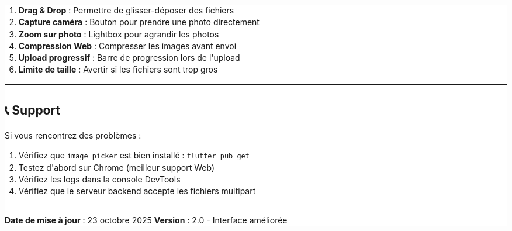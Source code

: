 1. **Drag & Drop** : Permettre de glisser-déposer des fichiers
2. **Capture caméra** : Bouton pour prendre une photo directement
3. **Zoom sur photo** : Lightbox pour agrandir les photos
4. **Compression Web** : Compresser les images avant envoi
5. **Upload progressif** : Barre de progression lors de l'upload
6. **Limite de taille** : Avertir si les fichiers sont trop gros

---

## 📞 Support

Si vous rencontrez des problèmes :
1. Vérifiez que `image_picker` est bien installé : `flutter pub get`
2. Testez d'abord sur Chrome (meilleur support Web)
3. Vérifiez les logs dans la console DevTools
4. Vérifiez que le serveur backend accepte les fichiers multipart

---

**Date de mise à jour** : 23 octobre 2025
**Version** : 2.0 - Interface améliorée
